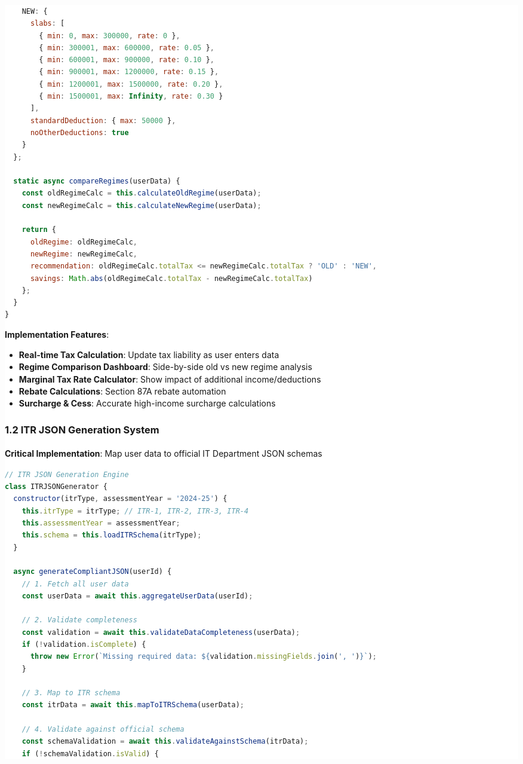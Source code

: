 ```javascript
    NEW: {
      slabs: [
        { min: 0, max: 300000, rate: 0 },
        { min: 300001, max: 600000, rate: 0.05 },
        { min: 600001, max: 900000, rate: 0.10 },
        { min: 900001, max: 1200000, rate: 0.15 },
        { min: 1200001, max: 1500000, rate: 0.20 },
        { min: 1500001, max: Infinity, rate: 0.30 }
      ],
      standardDeduction: { max: 50000 },
      noOtherDeductions: true
    }
  };

  static async compareRegimes(userData) {
    const oldRegimeCalc = this.calculateOldRegime(userData);
    const newRegimeCalc = this.calculateNewRegime(userData);
    
    return {
      oldRegime: oldRegimeCalc,
      newRegime: newRegimeCalc,
      recommendation: oldRegimeCalc.totalTax <= newRegimeCalc.totalTax ? 'OLD' : 'NEW',
      savings: Math.abs(oldRegimeCalc.totalTax - newRegimeCalc.totalTax)
    };
  }
}
```

**Implementation Features**:
- **Real-time Tax Calculation**: Update tax liability as user enters data
- **Regime Comparison Dashboard**: Side-by-side old vs new regime analysis
- **Marginal Tax Rate Calculator**: Show impact of additional income/deductions
- **Rebate Calculations**: Section 87A rebate automation
- **Surcharge & Cess**: Accurate high-income surcharge calculations

### 1.2 ITR JSON Generation System

**Critical Implementation**: Map user data to official IT Department JSON schemas

```javascript
// ITR JSON Generation Engine
class ITRJSONGenerator {
  constructor(itrType, assessmentYear = '2024-25') {
    this.itrType = itrType; // ITR-1, ITR-2, ITR-3, ITR-4
    this.assessmentYear = assessmentYear;
    this.schema = this.loadITRSchema(itrType);
  }

  async generateCompliantJSON(userId) {
    // 1. Fetch all user data
    const userData = await this.aggregateUserData(userId);
    
    // 2. Validate completeness
    const validation = await this.validateDataCompleteness(userData);
    if (!validation.isComplete) {
      throw new Error(`Missing required data: ${validation.missingFields.join(', ')}`);
    }

    // 3. Map to ITR schema
    const itrData = await this.mapToITRSchema(userData);
    
    // 4. Validate against official schema
    const schemaValidation = await this.validateAgainstSchema(itrData);
    if (!schemaValidation.isValid) {
```